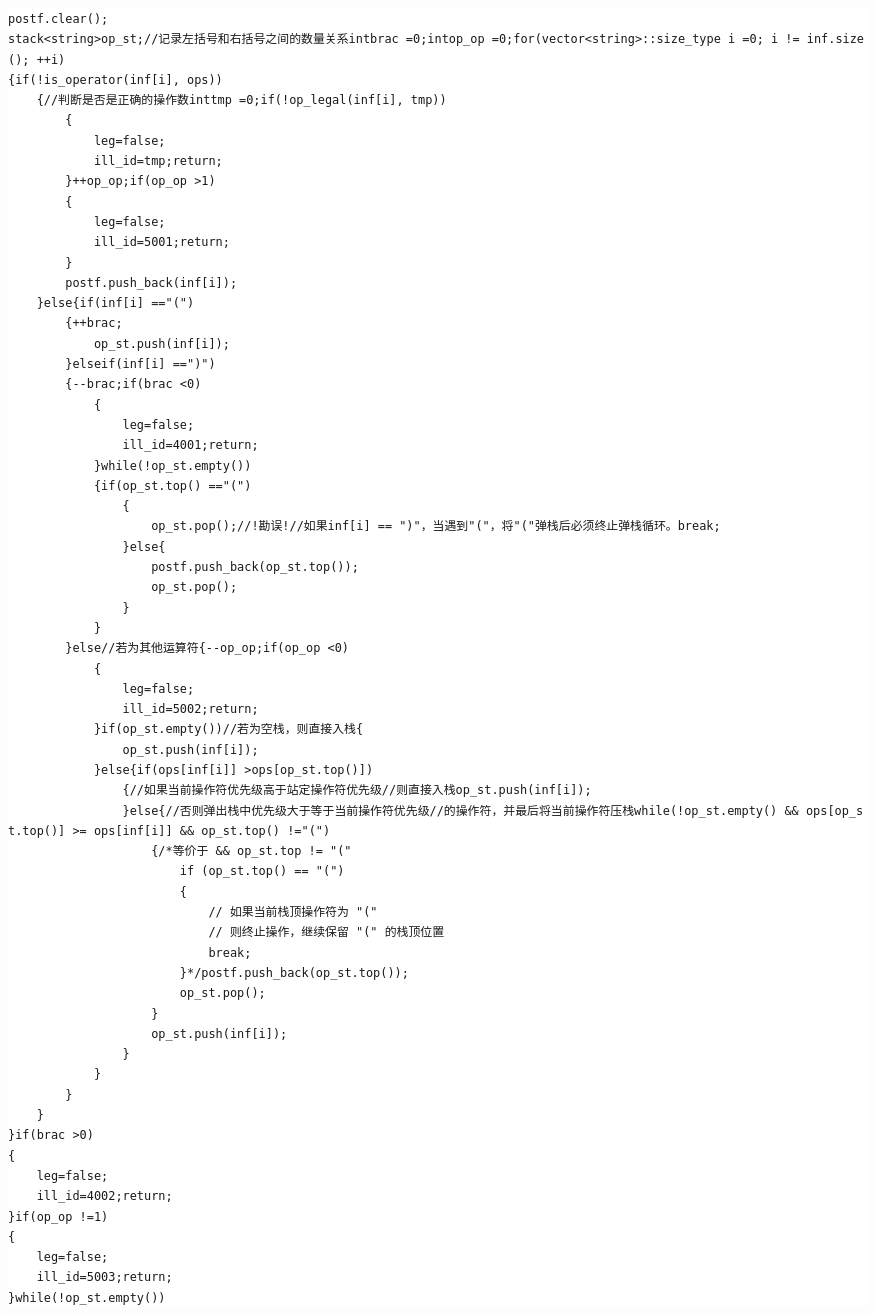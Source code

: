     postf.clear();
    stack<string>op_st;//记录左括号和右括号之间的数量关系intbrac =0;intop_op =0;for(vector<string>::size_type i =0; i != inf.size(); ++i)
    {if(!is_operator(inf[i], ops))
        {//判断是否是正确的操作数inttmp =0;if(!op_legal(inf[i], tmp))
            {
                leg=false;
                ill_id=tmp;return;
            }++op_op;if(op_op >1)
            {
                leg=false;
                ill_id=5001;return;
            }
            postf.push_back(inf[i]);
        }else{if(inf[i] =="(")
            {++brac;
                op_st.push(inf[i]);
            }elseif(inf[i] ==")")
            {--brac;if(brac <0)
                {
                    leg=false;
                    ill_id=4001;return;
                }while(!op_st.empty())
                {if(op_st.top() =="(")
                    {
                        op_st.pop();//!勘误!//如果inf[i] == ")"，当遇到"("，将"("弹栈后必须终止弹栈循环。break;
                    }else{
                        postf.push_back(op_st.top());
                        op_st.pop();
                    }
                }
            }else//若为其他运算符{--op_op;if(op_op <0)
                {
                    leg=false;
                    ill_id=5002;return;
                }if(op_st.empty())//若为空栈，则直接入栈{
                    op_st.push(inf[i]);
                }else{if(ops[inf[i]] >ops[op_st.top()])
                    {//如果当前操作符优先级高于站定操作符优先级//则直接入栈op_st.push(inf[i]);
                    }else{//否则弹出栈中优先级大于等于当前操作符优先级//的操作符，并最后将当前操作符压栈while(!op_st.empty() && ops[op_st.top()] >= ops[inf[i]] && op_st.top() !="(")
                        {/*等价于 && op_st.top != "("
                            if (op_st.top() == "(")
                            {
                                // 如果当前栈顶操作符为 "("
                                // 则终止操作，继续保留 "(" 的栈顶位置
                                break;
                            }*/postf.push_back(op_st.top());
                            op_st.pop();
                        }
                        op_st.push(inf[i]);
                    }
                }
            }
        }
    }if(brac >0)
    {
        leg=false;
        ill_id=4002;return;
    }if(op_op !=1)
    {
        leg=false;
        ill_id=5003;return;
    }while(!op_st.empty())